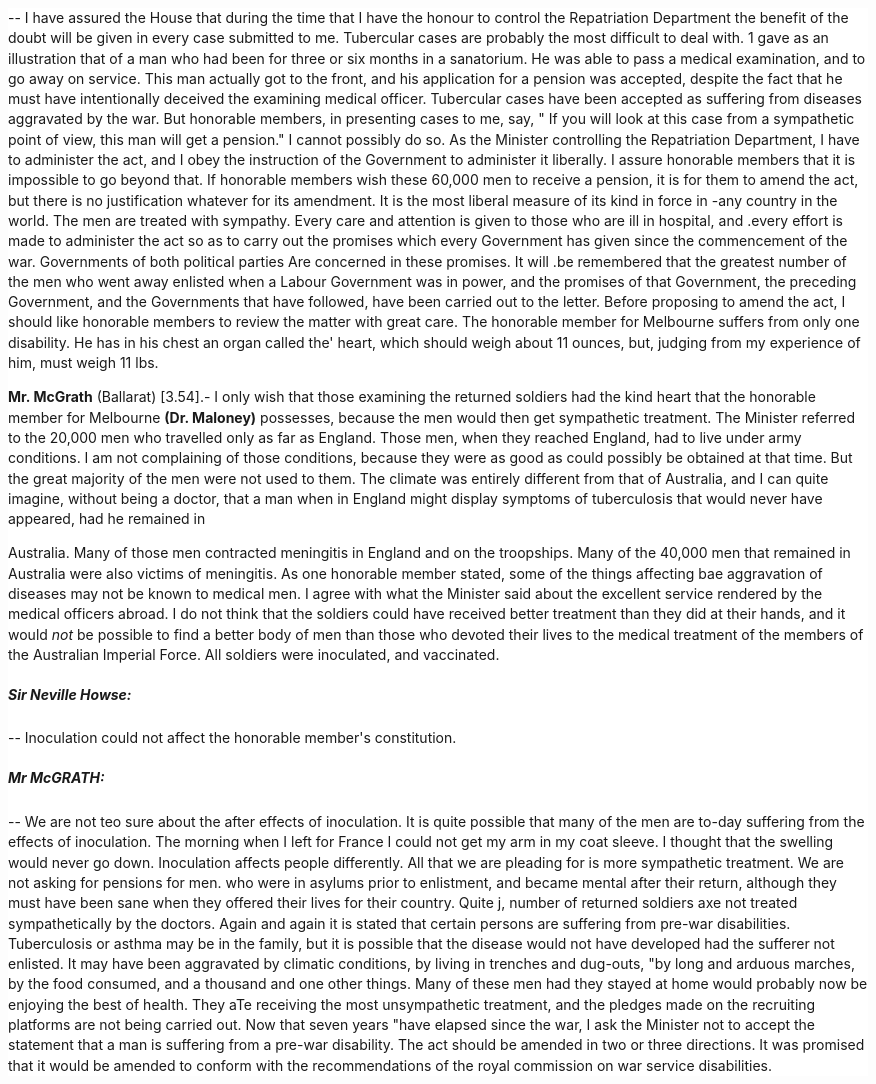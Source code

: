 -- I have assured the House that during the time that I have the honour to control the Repatriation Department the benefit of the doubt will be given in every case submitted to me. Tubercular cases are probably the most difficult to deal with. 1 gave as an illustration that of a man who had been for three or six months in a sanatorium. He was able to pass a medical examination, and to go away on service. This man actually got to the front, and his application for a pension was accepted, despite the fact that he must have intentionally deceived the examining medical officer. Tubercular cases have been accepted as suffering from diseases aggravated by the war. But honorable members, in presenting cases to me, say, " If you will look at this case from a sympathetic point of view, this man will get a pension." I cannot possibly do so. As the Minister controlling the Repatriation Department, I have to administer the act, and I obey the instruction of the Government to administer it liberally. I assure honorable members that it is impossible to go beyond that. If honorable members wish these 60,000 men to receive a pension, it is for them to amend the act, but there is no justification whatever for its amendment. It is the most liberal measure of its kind in force in -any country in the world. The men are treated with sympathy. Every care and attention is given to those who are ill in hospital, and .every effort is made to administer the act so as to carry out the promises which every Government has given since the commencement of the war. Governments of both political parties Are concerned in these promises. It will .be remembered that the greatest number of the men who went away enlisted when a Labour Government was in power, and the promises of that Government, the preceding Government, and the Governments that have followed, have been carried out to the letter. Before proposing to amend the act, I should like honorable members to review the matter with great care. The honorable member for Melbourne suffers from only one disability. He has in his chest an organ called the' heart, which should weigh about 11 ounces, but, judging from my experience of him, must weigh 11 lbs. 


 **Mr. McGrath** (Ballarat) [3.54].- I only wish that those examining the returned soldiers had the kind heart that the honorable member for Melbourne  **(Dr. Maloney)**  possesses, because the men would then get sympathetic treatment. The Minister referred to the 20,000 men who travelled only as far as England. Those men, when they reached England, had to live under army conditions. I am not complaining of those conditions, because they were as good as could possibly be obtained at that time. But the great majority of the men were not used to them. The climate was entirely different from that of Australia, and I can quite imagine, without being a doctor, that a man when in England might display symptoms of tuberculosis that would never have appeared, had he remained in 

Australia. Many of those men contracted meningitis in England and on the troopships. Many of the 40,000 men that remained in Australia were also victims of meningitis. As one honorable member stated, some of the things affecting bae aggravation of diseases may not be known to medical men. I agree with what the Minister said about the excellent service rendered by the medical officers abroad. I do not think that the soldiers could have received better treatment than they did at their hands, and it would  *not*  be possible to find a better body of men than those who devoted their lives to the medical treatment of the members of the Australian Imperial Force. All soldiers were inoculated, and vaccinated. 

##### Sir Neville Howse:

-- Inoculation could not affect  the  honorable member's constitution. 

##### Mr McGRATH:

-- We are not teo sure about the after effects of inoculation. It is quite possible that many of the men are to-day suffering from the effects of inoculation. The morning when I left for France I could not get my arm in my coat sleeve. I thought that the swelling would never go down. Inoculation affects people differently. All that we are pleading for is more sympathetic treatment. We are not asking for pensions for men. who were in asylums prior to enlistment, and became mental after their return, although they must have been sane when they offered their lives for their country. Quite j, number of returned soldiers axe not treated sympathetically by the doctors. Again and again it is stated that certain persons are suffering from pre-war disabilities. Tuberculosis or asthma may be in the family, but it is possible that the disease would not have developed had the sufferer not enlisted. It may have been aggravated by climatic conditions, by living in trenches and dug-outs, "by long and arduous marches, by the food consumed, and a thousand and one other things. Many of these men had they stayed at home would probably now be enjoying the best of health. They  aTe  receiving the most unsympathetic treatment, and the pledges made on the recruiting platforms are not being carried out. Now that seven years "have elapsed since the war, I ask the Minister not to accept the statement that a man is suffering from a pre-war disability. The act should be amended in two or three directions. It was promised that it would be amended to conform with the recommendations of the royal commission on war service disabilities. 
